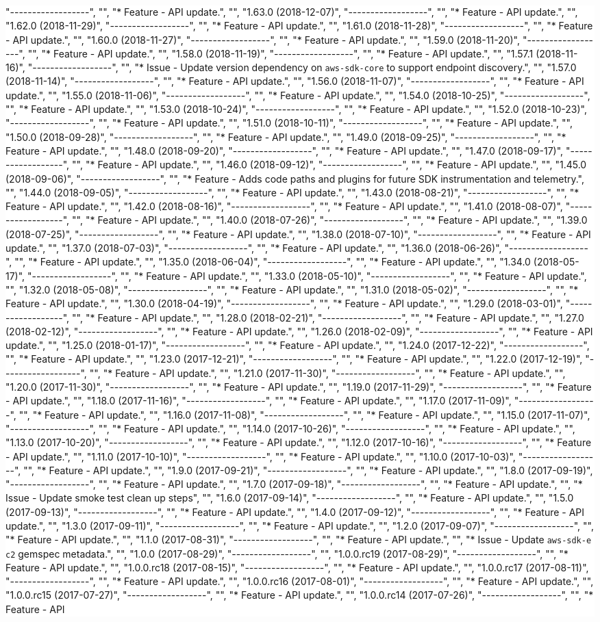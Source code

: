 "------------------", "", "* Feature - API update.", "", "1.63.0 (2018-12-07)", "------------------", "", "* Feature - API update.", "", "1.62.0 (2018-11-29)", "------------------", "", "* Feature - API update.", "", "1.61.0 (2018-11-28)", "------------------", "", "* Feature - API update.", "", "1.60.0 (2018-11-27)", "------------------", "", "* Feature - API update.", "", "1.59.0 (2018-11-20)", "------------------", "", "* Feature - API update.", "", "1.58.0 (2018-11-19)", "------------------", "", "* Feature - API update.", "", "1.57.1 (2018-11-16)", "------------------", "", "* Issue - Update version dependency on `aws-sdk-core` to support endpoint discovery.", "", "1.57.0 (2018-11-14)", "------------------", "", "* Feature - API update.", "", "1.56.0 (2018-11-07)", "------------------", "", "* Feature - API update.", "", "1.55.0 (2018-11-06)", "------------------", "", "* Feature - API update.", "", "1.54.0 (2018-10-25)", "------------------", "", "* Feature - API update.", "", "1.53.0 (2018-10-24)", "------------------", "", "* Feature - API update.", "", "1.52.0 (2018-10-23)", "------------------", "", "* Feature - API update.", "", "1.51.0 (2018-10-11)", "------------------", "", "* Feature - API update.", "", "1.50.0 (2018-09-28)", "------------------", "", "* Feature - API update.", "", "1.49.0 (2018-09-25)", "------------------", "", "* Feature - API update.", "", "1.48.0 (2018-09-20)", "------------------", "", "* Feature - API update.", "", "1.47.0 (2018-09-17)", "------------------", "", "* Feature - API update.", "", "1.46.0 (2018-09-12)", "------------------", "", "* Feature - API update.", "", "1.45.0 (2018-09-06)", "------------------", "", "* Feature - Adds code paths and plugins for future SDK instrumentation and telemetry.", "", "1.44.0 (2018-09-05)", "------------------", "", "* Feature - API update.", "", "1.43.0 (2018-08-21)", "------------------", "", "* Feature - API update.", "", "1.42.0 (2018-08-16)", "------------------", "", "* Feature - API update.", "", "1.41.0 (2018-08-07)", "------------------", "", "* Feature - API update.", "", "1.40.0 (2018-07-26)", "------------------", "", "* Feature - API update.", "", "1.39.0 (2018-07-25)", "------------------", "", "* Feature - API update.", "", "1.38.0 (2018-07-10)", "------------------", "", "* Feature - API update.", "", "1.37.0 (2018-07-03)", "------------------", "", "* Feature - API update.", "", "1.36.0 (2018-06-26)", "------------------", "", "* Feature - API update.", "", "1.35.0 (2018-06-04)", "------------------", "", "* Feature - API update.", "", "1.34.0 (2018-05-17)", "------------------", "", "* Feature - API update.", "", "1.33.0 (2018-05-10)", "------------------", "", "* Feature - API update.", "", "1.32.0 (2018-05-08)", "------------------", "", "* Feature - API update.", "", "1.31.0 (2018-05-02)", "------------------", "", "* Feature - API update.", "", "1.30.0 (2018-04-19)", "------------------", "", "* Feature - API update.", "", "1.29.0 (2018-03-01)", "------------------", "", "* Feature - API update.", "", "1.28.0 (2018-02-21)", "------------------", "", "* Feature - API update.", "", "1.27.0 (2018-02-12)", "------------------", "", "* Feature - API update.", "", "1.26.0 (2018-02-09)", "------------------", "", "* Feature - API update.", "", "1.25.0 (2018-01-17)", "------------------", "", "* Feature - API update.", "", "1.24.0 (2017-12-22)", "------------------", "", "* Feature - API update.", "", "1.23.0 (2017-12-21)", "------------------", "", "* Feature - API update.", "", "1.22.0 (2017-12-19)", "------------------", "", "* Feature - API update.", "", "1.21.0 (2017-11-30)", "------------------", "", "* Feature - API update.", "", "1.20.0 (2017-11-30)", "------------------", "", "* Feature - API update.", "", "1.19.0 (2017-11-29)", "------------------", "", "* Feature - API update.", "", "1.18.0 (2017-11-16)", "------------------", "", "* Feature - API update.", "", "1.17.0 (2017-11-09)", "------------------", "", "* Feature - API update.", "", "1.16.0 (2017-11-08)", "------------------", "", "* Feature - API update.", "", "1.15.0 (2017-11-07)", "------------------", "", "* Feature - API update.", "", "1.14.0 (2017-10-26)", "------------------", "", "* Feature - API update.", "", "1.13.0 (2017-10-20)", "------------------", "", "* Feature - API update.", "", "1.12.0 (2017-10-16)", "------------------", "", "* Feature - API update.", "", "1.11.0 (2017-10-10)", "------------------", "", "* Feature - API update.", "", "1.10.0 (2017-10-03)", "------------------", "", "* Feature - API update.", "", "1.9.0 (2017-09-21)", "------------------", "", "* Feature - API update.", "", "1.8.0 (2017-09-19)", "------------------", "", "* Feature - API update.", "", "1.7.0 (2017-09-18)", "------------------", "", "* Feature - API update.", "", "* Issue - Update smoke test clean up steps", "", "1.6.0 (2017-09-14)", "------------------", "", "* Feature - API update.", "", "1.5.0 (2017-09-13)", "------------------", "", "* Feature - API update.", "", "1.4.0 (2017-09-12)", "------------------", "", "* Feature - API update.", "", "1.3.0 (2017-09-11)", "------------------", "", "* Feature - API update.", "", "1.2.0 (2017-09-07)", "------------------", "", "* Feature - API update.", "", "1.1.0 (2017-08-31)", "------------------", "", "* Feature - API update.", "", "* Issue - Update `aws-sdk-ec2` gemspec metadata.", "", "1.0.0 (2017-08-29)", "------------------", "", "1.0.0.rc19 (2017-08-29)", "------------------", "", "* Feature - API update.", "", "1.0.0.rc18 (2017-08-15)", "------------------", "", "* Feature - API update.", "", "1.0.0.rc17 (2017-08-11)", "------------------", "", "* Feature - API update.", "", "1.0.0.rc16 (2017-08-01)", "------------------", "", "* Feature - API update.", "", "1.0.0.rc15 (2017-07-27)", "------------------", "", "* Feature - API update.", "", "1.0.0.rc14 (2017-07-26)", "------------------", "", "* Feature - API